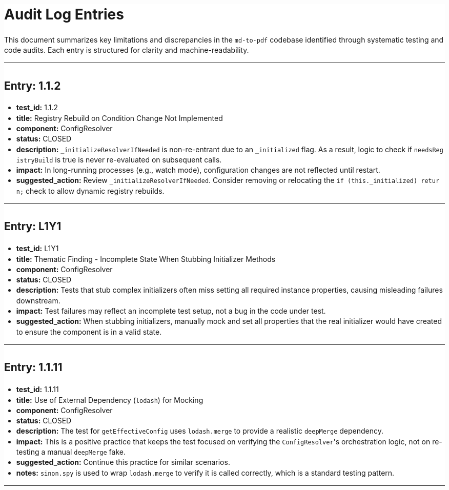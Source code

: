 # Audit Log Entries

This document summarizes key limitations and discrepancies in the `md-to-pdf` codebase identified through systematic testing and code audits. Each entry is structured for clarity and machine-readability.

---

## Entry: 1.1.2

- **test_id:** 1.1.2
- **title:** Registry Rebuild on Condition Change Not Implemented
- **component:** ConfigResolver
- **status:** CLOSED
- **description:** `_initializeResolverIfNeeded` is non-re-entrant due to an `_initialized` flag. As a result, logic to check if `needsRegistryBuild` is true is never re-evaluated on subsequent calls.
- **impact:** In long-running processes (e.g., watch mode), configuration changes are not reflected until restart.
- **suggested_action:** Review `_initializeResolverIfNeeded`. Consider removing or relocating the `if (this._initialized) return;` check to allow dynamic registry rebuilds.

---

## Entry: L1Y1

- **test_id:** L1Y1
- **title:** Thematic Finding - Incomplete State When Stubbing Initializer Methods
- **component:** ConfigResolver
- **status:** CLOSED
- **description:** Tests that stub complex initializers often miss setting all required instance properties, causing misleading failures downstream.
- **impact:** Test failures may reflect an incomplete test setup, not a bug in the code under test.
- **suggested_action:** When stubbing initializers, manually mock and set all properties that the real initializer would have created to ensure the component is in a valid state.

---

## Entry: 1.1.11

- **test_id:** 1.1.11
- **title:** Use of External Dependency (`lodash`) for Mocking
- **component:** ConfigResolver
- **status:** CLOSED
- **description:** The test for `getEffectiveConfig` uses `lodash.merge` to provide a realistic `deepMerge` dependency.
- **impact:** This is a positive practice that keeps the test focused on verifying the `ConfigResolver`'s orchestration logic, not on re-testing a manual `deepMerge` fake.
- **suggested_action:** Continue this practice for similar scenarios.
- **notes:** `sinon.spy` is used to wrap `lodash.merge` to verify it is called correctly, which is a standard testing pattern.

---